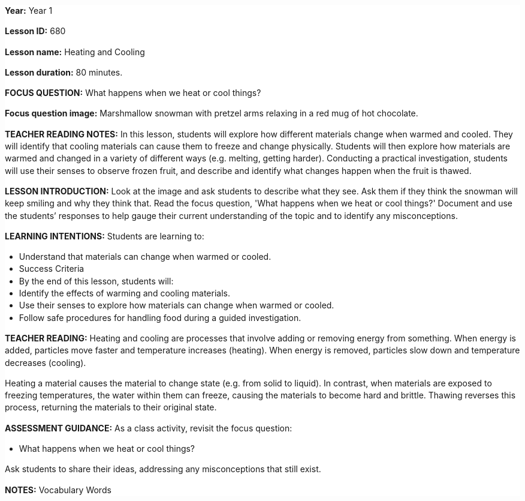 
**Year:** Year 1

**Lesson ID:** 680

**Lesson name:** Heating and Cooling

**Lesson duration:** 80 minutes.

**FOCUS QUESTION:** What happens when we heat or cool things?

**Focus question image:**
Marshmallow snowman with pretzel arms relaxing in a red mug of hot chocolate.

**TEACHER READING NOTES:**
In this lesson, students will explore how different materials change when warmed and cooled. They will identify that cooling materials can cause them to freeze and change physically. Students will then explore how materials are warmed and changed in a variety of different ways (e.g. melting, getting harder). Conducting a practical investigation, students will use their senses to observe frozen fruit, and describe and identify what changes happen when the fruit is thawed.

**LESSON INTRODUCTION:**
Look at the image and ask students to describe what they see. Ask them if they
think the snowman will keep smiling and why they think that. Read the focus
question, 'What happens when we heat or cool things?' Document and use the
students’ responses to help gauge their current understanding of the topic and
to identify any misconceptions.

**LEARNING INTENTIONS:**
Students are learning to:
- Understand that materials can change when warmed or cooled.
- Success Criteria
- By the end of this lesson, students will:
- Identify the effects of warming and cooling materials.
- Use their senses to explore how materials can change when warmed or cooled.
- Follow safe procedures for handling food during a guided investigation.

**TEACHER READING:**
Heating and cooling are processes that involve adding or removing energy from
something. When energy is added, particles move faster and temperature increases
(heating). When energy is removed, particles slow down and temperature decreases
(cooling).

Heating a material causes the material to change state (e.g. from solid to
liquid). In contrast, when materials are exposed to freezing temperatures, the
water within them can freeze, causing the materials to become hard and brittle.
Thawing reverses this process, returning the materials to their original state.

**ASSESSMENT GUIDANCE:**
As a class activity, revisit the focus question:

 * What happens when we heat or cool things?

Ask students to share their ideas, addressing any misconceptions that still
exist.

**NOTES:**
Vocabulary Words

